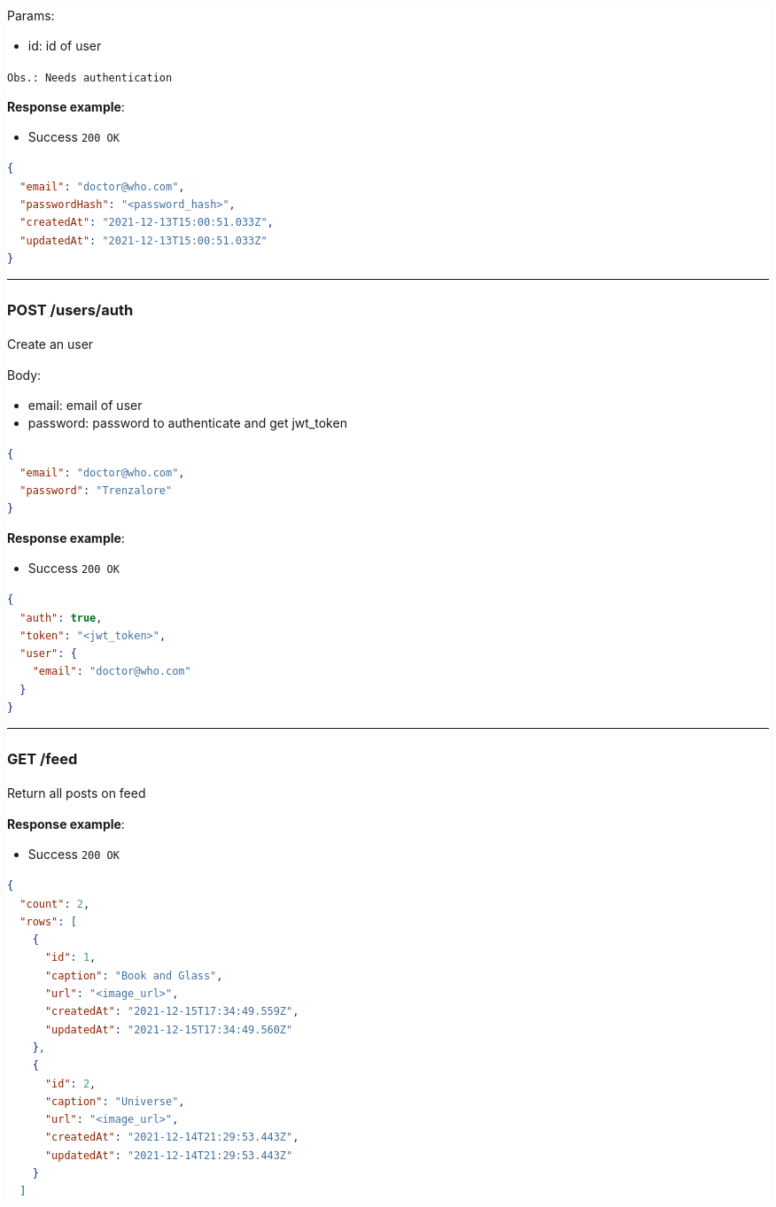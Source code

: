 Params:
- id: id of user

```Obs.: Needs authentication```

**Response example**:
- Success `200 OK`
```json
{
  "email": "doctor@who.com",
  "passwordHash": "<password_hash>",
  "createdAt": "2021-12-13T15:00:51.033Z",
  "updatedAt": "2021-12-13T15:00:51.033Z"
}
```
---
### POST /users/auth
Create an user

Body:
- email: email of user
- password: password to authenticate and get jwt_token

```json
{
  "email": "doctor@who.com",
  "password": "Trenzalore"
}
```

**Response example**:
- Success `200 OK`
```json
{
  "auth": true,
  "token": "<jwt_token>",
  "user": {
    "email": "doctor@who.com"
  }
}
```
---
### GET /feed
Return all posts on feed

**Response example**:
- Success `200 OK`
```json
{
  "count": 2,
  "rows": [
    {
      "id": 1,
      "caption": "Book and Glass",
      "url": "<image_url>",
      "createdAt": "2021-12-15T17:34:49.559Z",
      "updatedAt": "2021-12-15T17:34:49.560Z"
    },
    {
      "id": 2,
      "caption": "Universe",
      "url": "<image_url>",
      "createdAt": "2021-12-14T21:29:53.443Z",
      "updatedAt": "2021-12-14T21:29:53.443Z"
    }
  ]
```
